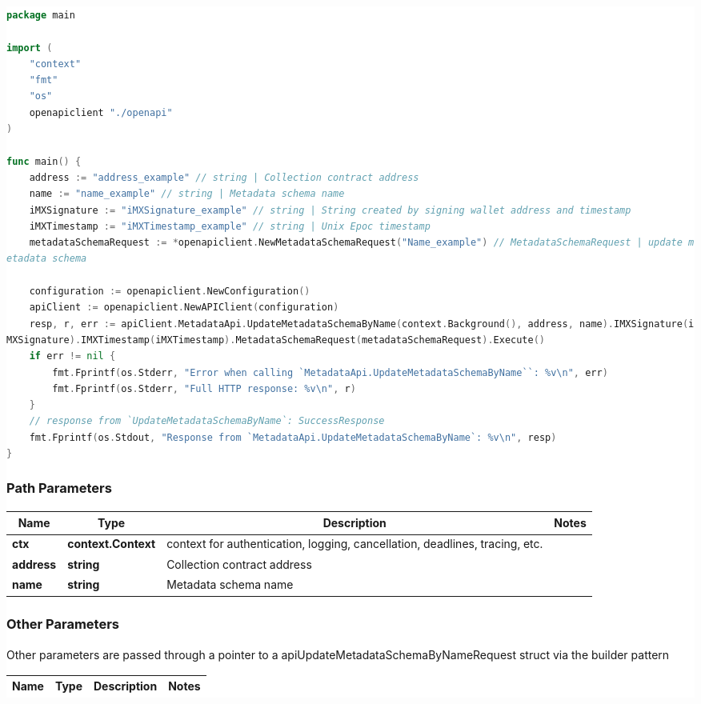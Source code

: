 ```go
package main

import (
    "context"
    "fmt"
    "os"
    openapiclient "./openapi"
)

func main() {
    address := "address_example" // string | Collection contract address
    name := "name_example" // string | Metadata schema name
    iMXSignature := "iMXSignature_example" // string | String created by signing wallet address and timestamp
    iMXTimestamp := "iMXTimestamp_example" // string | Unix Epoc timestamp
    metadataSchemaRequest := *openapiclient.NewMetadataSchemaRequest("Name_example") // MetadataSchemaRequest | update metadata schema

    configuration := openapiclient.NewConfiguration()
    apiClient := openapiclient.NewAPIClient(configuration)
    resp, r, err := apiClient.MetadataApi.UpdateMetadataSchemaByName(context.Background(), address, name).IMXSignature(iMXSignature).IMXTimestamp(iMXTimestamp).MetadataSchemaRequest(metadataSchemaRequest).Execute()
    if err != nil {
        fmt.Fprintf(os.Stderr, "Error when calling `MetadataApi.UpdateMetadataSchemaByName``: %v\n", err)
        fmt.Fprintf(os.Stderr, "Full HTTP response: %v\n", r)
    }
    // response from `UpdateMetadataSchemaByName`: SuccessResponse
    fmt.Fprintf(os.Stdout, "Response from `MetadataApi.UpdateMetadataSchemaByName`: %v\n", resp)
}
```

### Path Parameters


Name | Type | Description  | Notes
------------- | ------------- | ------------- | -------------
**ctx** | **context.Context** | context for authentication, logging, cancellation, deadlines, tracing, etc.
**address** | **string** | Collection contract address | 
**name** | **string** | Metadata schema name | 

### Other Parameters

Other parameters are passed through a pointer to a apiUpdateMetadataSchemaByNameRequest struct via the builder pattern


Name | Type | Description  | Notes
------------- | ------------- | ------------- | -------------

